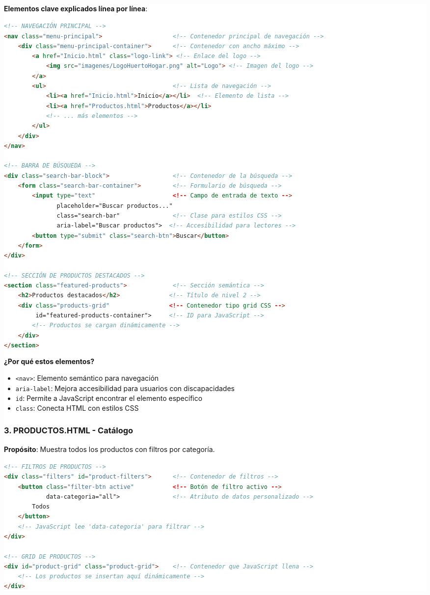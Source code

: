 **Elementos clave explicados línea por línea**:

```html
<!-- NAVEGACIÓN PRINCIPAL -->
<nav class="menu-principal">                    <!-- Contenedor principal de navegación -->
    <div class="menu-principal-container">      <!-- Contenedor con ancho máximo -->
        <a href="Inicio.html" class="logo-link"> <!-- Enlace del logo -->
            <img src="imagenes/LogoHuertoHogar.png" alt="Logo"> <!-- Imagen del logo -->
        </a>
        <ul>                                    <!-- Lista de navegación -->
            <li><a href="Inicio.html">Inicio</a></li>  <!-- Elemento de lista -->
            <li><a href="Productos.html">Productos</a></li>
            <!-- ... más elementos -->
        </ul>
    </div>
</nav>

<!-- BARRA DE BÚSQUEDA -->
<div class="search-bar-block">                  <!-- Contenedor de la búsqueda -->
    <form class="search-bar-container">         <!-- Formulario de búsqueda -->
        <input type="text"                      <!-- Campo de entrada de texto -->
               placeholder="Buscar productos..." 
               class="search-bar"               <!-- Clase para estilos CSS -->
               aria-label="Buscar productos">  <!-- Accesibilidad para lectores -->
        <button type="submit" class="search-btn">Buscar</button>
    </form>
</div>

<!-- SECCIÓN DE PRODUCTOS DESTACADOS -->
<section class="featured-products">             <!-- Sección semántica -->
    <h2>Productos destacados</h2>              <!-- Título de nivel 2 -->
    <div class="products-grid"                 <!-- Contenedor tipo grid CSS -->
         id="featured-products-container">     <!-- ID para JavaScript -->
        <!-- Productos se cargan dinámicamente -->
    </div>
</section>
```

**¿Por qué estos elementos?**
- `<nav>`: Elemento semántico para navegación
- `aria-label`: Mejora accesibilidad para usuarios con discapacidades
- `id`: Permite a JavaScript encontrar el elemento específico
- `class`: Conecta HTML con estilos CSS

### 3. PRODUCTOS.HTML - Catálogo

**Propósito**: Muestra todos los productos con filtros por categoría.

```html
<!-- FILTROS DE PRODUCTOS -->
<div class="filters" id="product-filters">      <!-- Contenedor de filtros -->
    <button class="filter-btn active"           <!-- Botón de filtro activo -->
            data-categoria="all">               <!-- Atributo de datos personalizado -->
        Todos
    </button>
    <!-- JavaScript lee 'data-categoria' para filtrar -->
</div>

<!-- GRID DE PRODUCTOS -->
<div id="product-grid" class="product-grid">    <!-- Contenedor que JavaScript llena -->
    <!-- Los productos se insertan aquí dinámicamente -->
</div>
```
